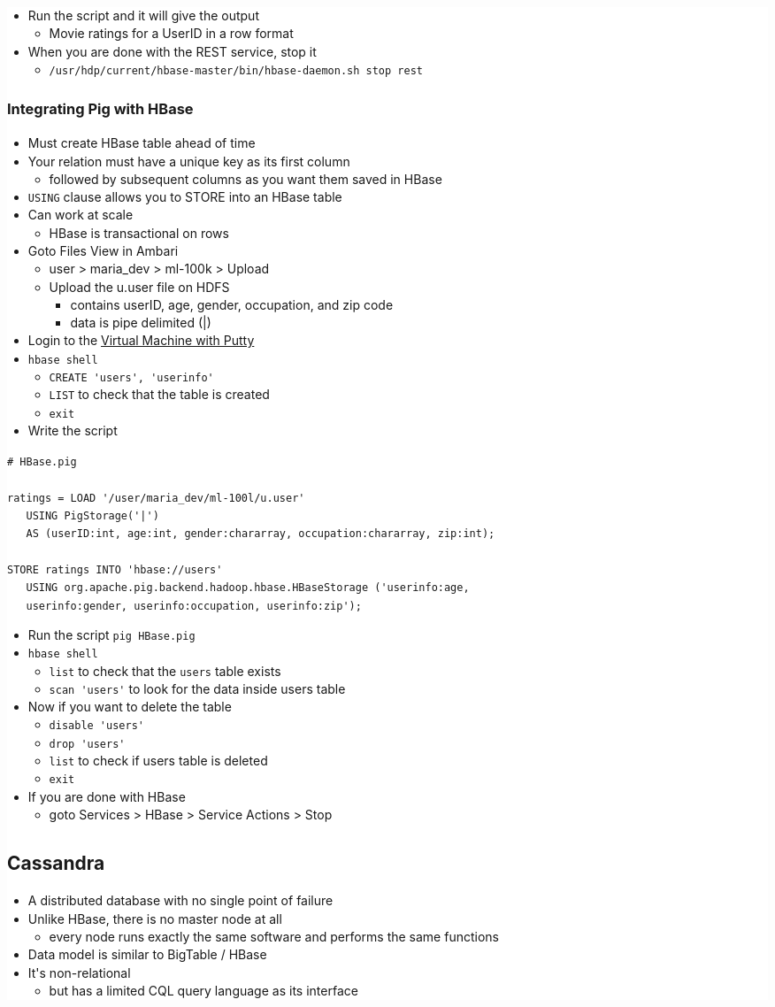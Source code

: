 ```python
```

* Run the script and it will give the output
  * Movie ratings for a UserID in a row format
* When you are done with the REST service, stop it
  * ```/usr/hdp/current/hbase-master/bin/hbase-daemon.sh stop rest```
  
### Integrating Pig with HBase
* Must create HBase table ahead of time
* Your relation must have a unique key as its first column
  * followed by subsequent columns as you want them saved in HBase
* ```USING``` clause allows you to STORE into an HBase table
* Can work at scale
  * HBase is transactional on rows
* Goto Files View in Ambari
  * user > maria_dev > ml-100k > Upload
  * Upload the u.user file on HDFS
    * contains userID, age, gender, occupation, and zip code 
    * data is pipe delimited (|)
* Login to the [Virtual Machine with Putty](login-using-putty)
* ```hbase shell```
  * ```CREATE 'users', 'userinfo'```
  * ```LIST``` to check that the table is created
  * ```exit```
* Write the script
```pig
# HBase.pig

ratings = LOAD '/user/maria_dev/ml-100l/u.user'
   USING PigStorage('|')
   AS (userID:int, age:int, gender:chararray, occupation:chararray, zip:int);

STORE ratings INTO 'hbase://users'
   USING org.apache.pig.backend.hadoop.hbase.HBaseStorage ('userinfo:age,
   userinfo:gender, userinfo:occupation, userinfo:zip');
```
* Run the script ```pig HBase.pig```
* ```hbase shell```
  * ```list``` to check that the ```users``` table exists
  * ```scan 'users'``` to look for the data inside users table
* Now if you want to delete the table
  * ```disable 'users'```
  * ```drop 'users'```
  * ```list``` to check if users table is deleted
  * ```exit```
* If you are done with HBase
  * goto Services > HBase > Service Actions > Stop

## Cassandra
* A distributed database with no single point of failure
* Unlike HBase, there is no master node at all
  * every node runs exactly the same software and performs the same functions
* Data model is similar to BigTable / HBase
* It's non-relational
  * but has a limited CQL query language as its interface
  